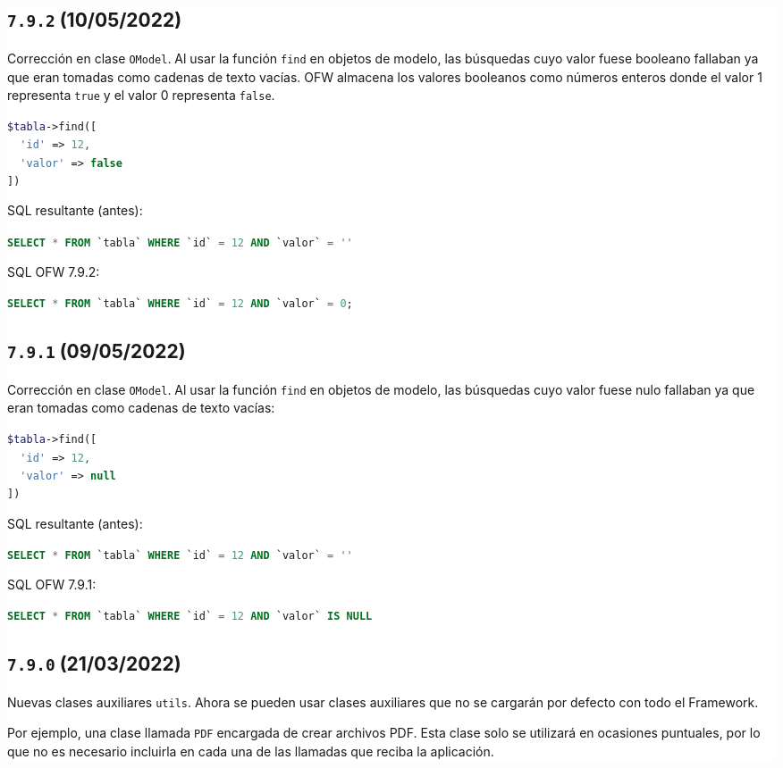 ## `7.9.2` (10/05/2022)

Corrección en clase `OModel`. Al usar la función `find` en objetos de modelo, las búsquedas cuyo valor fuese booleano fallaban ya que eran tomadas como cadenas de texto vacías. OFW almacena los valores booleanos como números enteros donde el valor 1 representa `true` y el valor 0 representa `false`.

```php
$tabla->find([
  'id' => 12,
  'valor' => false
])
```

SQL resultante (antes):

```sql
SELECT * FROM `tabla` WHERE `id` = 12 AND `valor` = ''
```

SQL OFW 7.9.2:

```sql
SELECT * FROM `tabla` WHERE `id` = 12 AND `valor` = 0;
```

## `7.9.1` (09/05/2022)

Corrección en clase `OModel`. Al usar la función `find` en objetos de modelo, las búsquedas cuyo valor fuese nulo fallaban ya que eran tomadas como cadenas de texto vacías:

```php
$tabla->find([
  'id' => 12,
  'valor' => null
])
```

SQL resultante (antes):

```sql
SELECT * FROM `tabla` WHERE `id` = 12 AND `valor` = ''
```

SQL OFW 7.9.1:

```sql
SELECT * FROM `tabla` WHERE `id` = 12 AND `valor` IS NULL
```

## `7.9.0` (21/03/2022)

Nuevas clases auxiliares `utils`. Ahora se pueden usar clases auxiliares que no se cargarán por defecto con todo el Framework.

Por ejemplo, una clase llamada `PDF` encargada de crear archivos PDF. Esta clase solo se utilizará en ocasiones puntuales, por lo que no es necesario incluirla en cada una de las llamadas que reciba la aplicación.
